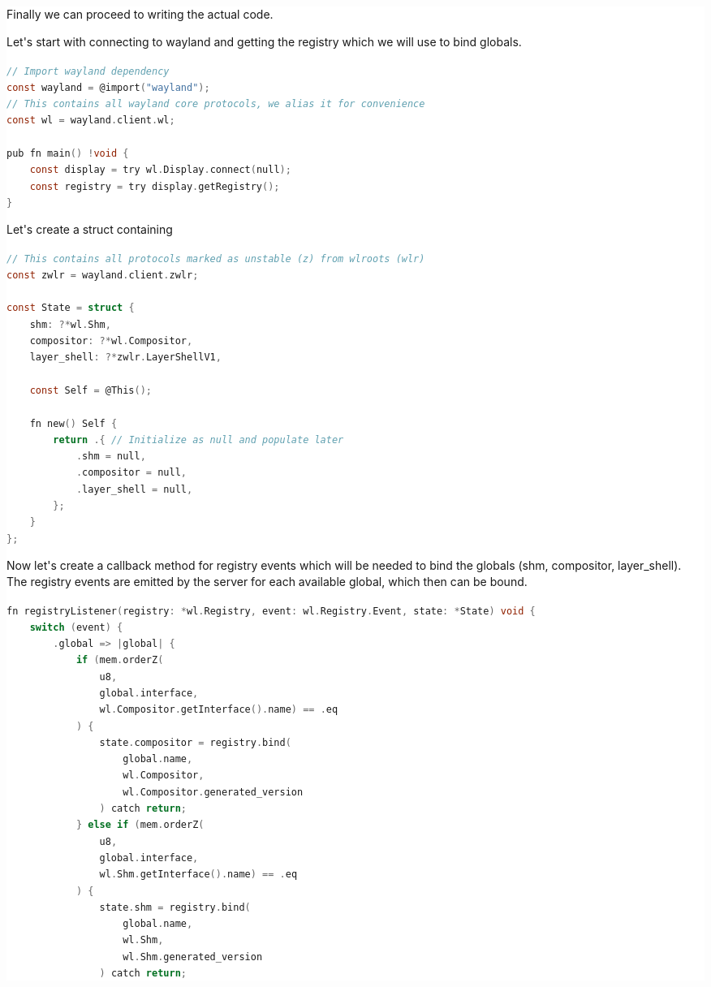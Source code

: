 Finally we can proceed to writing the actual code.

Let's start with connecting to wayland and getting the registry which we will use to bind globals.

```c
// Import wayland dependency
const wayland = @import("wayland");
// This contains all wayland core protocols, we alias it for convenience
const wl = wayland.client.wl;

pub fn main() !void {
    const display = try wl.Display.connect(null);
    const registry = try display.getRegistry();
}
```

Let's create a struct containing

```c
// This contains all protocols marked as unstable (z) from wlroots (wlr)
const zwlr = wayland.client.zwlr;

const State = struct {
    shm: ?*wl.Shm,
    compositor: ?*wl.Compositor,
    layer_shell: ?*zwlr.LayerShellV1,

    const Self = @This();

    fn new() Self {
        return .{ // Initialize as null and populate later
            .shm = null,
            .compositor = null,
            .layer_shell = null,
        };
    }
};
```

Now let's create a callback method for registry events which will be needed to bind the globals (shm, compositor, layer_shell). The registry events are emitted by the server for each available global, which then can be bound.

```c
fn registryListener(registry: *wl.Registry, event: wl.Registry.Event, state: *State) void {
    switch (event) {
        .global => |global| {
            if (mem.orderZ(
                u8,
                global.interface,
                wl.Compositor.getInterface().name) == .eq
            ) {
                state.compositor = registry.bind(
                    global.name,
                    wl.Compositor,
                    wl.Compositor.generated_version
                ) catch return;
            } else if (mem.orderZ(
                u8,
                global.interface,
                wl.Shm.getInterface().name) == .eq
            ) {
                state.shm = registry.bind(
                    global.name,
                    wl.Shm,
                    wl.Shm.generated_version
                ) catch return;
```